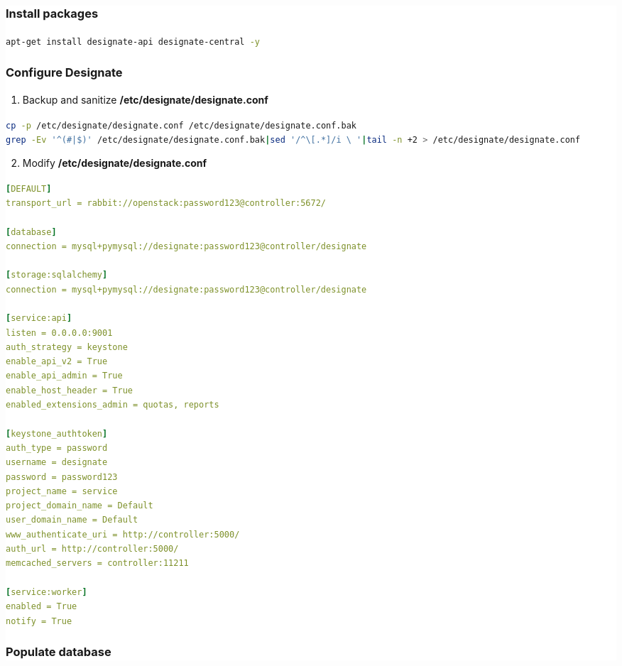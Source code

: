 ### Install packages

```bash
apt-get install designate-api designate-central -y
```

### Configure Designate

1. Backup and sanitize **/etc/designate/designate.conf**

```bash
cp -p /etc/designate/designate.conf /etc/designate/designate.conf.bak
grep -Ev '^(#|$)' /etc/designate/designate.conf.bak|sed '/^\[.*]/i \ '|tail -n +2 > /etc/designate/designate.conf
```

2. Modify **/etc/designate/designate.conf**

```yaml
[DEFAULT]
transport_url = rabbit://openstack:password123@controller:5672/

[database]
connection = mysql+pymysql://designate:password123@controller/designate

[storage:sqlalchemy]
connection = mysql+pymysql://designate:password123@controller/designate

[service:api]
listen = 0.0.0.0:9001
auth_strategy = keystone
enable_api_v2 = True
enable_api_admin = True
enable_host_header = True
enabled_extensions_admin = quotas, reports

[keystone_authtoken]
auth_type = password
username = designate
password = password123
project_name = service
project_domain_name = Default
user_domain_name = Default
www_authenticate_uri = http://controller:5000/
auth_url = http://controller:5000/
memcached_servers = controller:11211

[service:worker]
enabled = True
notify = True
```

### Populate database
